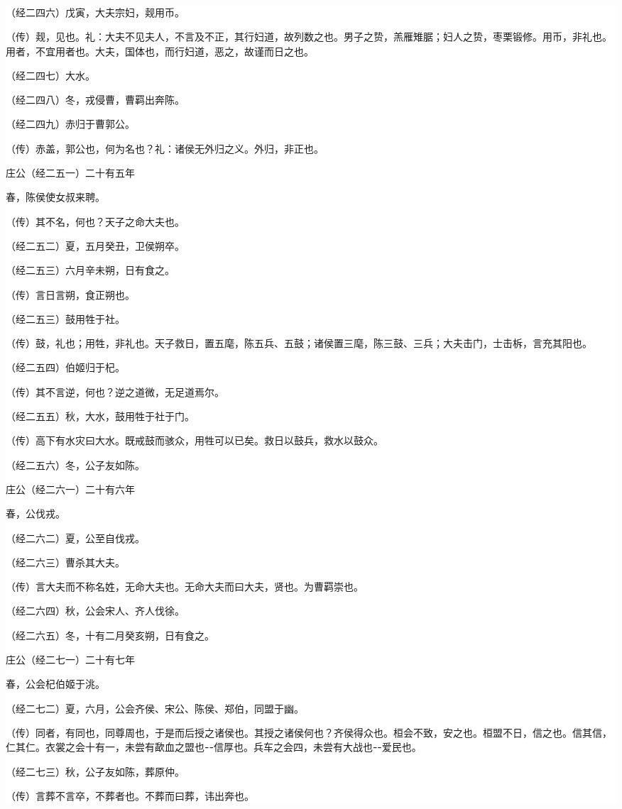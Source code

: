 （经二四六）戊寅，大夫宗妇，觌用币。  

（传）觌，见也。礼：大夫不见夫人，不言及不正，其行妇道，故列数之也。男子之贽，羔雁雉腒；妇人之贽，枣栗锻修。用币，非礼也。用者，不宜用者也。大夫，国体也，而行妇道，恶之，故谨而日之也。  

（经二四七）大水。  

（经二四八）冬，戎侵曹，曹羁出奔陈。  

（经二四九）赤归于曹郭公。  

（传）赤盖，郭公也，何为名也？礼：诸侯无外归之义。外归，非正也。  

庄公（经二五一）二十有五年  

春，陈侯使女叔来聘。  

（传）其不名，何也？天子之命大夫也。  

（经二五二）夏，五月癸丑，卫侯朔卒。  

（经二五三）六月辛未朔，日有食之。  

（传）言日言朔，食正朔也。  

（经二五三）鼓用牲于社。  

（传）鼓，礼也；用牲，非礼也。天子救日，置五麾，陈五兵、五鼓；诸侯置三麾，陈三鼓、三兵；大夫击门，士击柝，言充其阳也。  

（经二五四）伯姬归于杞。  

（传）其不言逆，何也？逆之道微，无足道焉尔。  

（经二五五）秋，大水，鼓用牲于社于门。  

（传）高下有水灾曰大水。既戒鼓而骇众，用牲可以已矣。救日以鼓兵，救水以鼓众。  

（经二五六）冬，公子友如陈。  

庄公（经二六一）二十有六年  

春，公伐戎。  

（经二六二）夏，公至自伐戎。  

（经二六三）曹杀其大夫。  

（传）言大夫而不称名姓，无命大夫也。无命大夫而曰大夫，贤也。为曹羁崇也。  

（经二六四）秋，公会宋人、齐人伐徐。  

（经二六五）冬，十有二月癸亥朔，日有食之。  

庄公（经二七一）二十有七年  

春，公会杞伯姬于洮。  

（经二七二）夏，六月，公会齐侯、宋公、陈侯、郑伯，同盟于幽。  

（传）同者，有同也，同尊周也，于是而后授之诸侯也。其授之诸侯何也？齐侯得众也。桓会不致，安之也。桓盟不日，信之也。信其信，仁其仁。衣裳之会十有一，未尝有歃血之盟也--信厚也。兵车之会四，未尝有大战也--爱民也。  

（经二七三）秋，公子友如陈，葬原仲。  

（传）言葬不言卒，不葬者也。不葬而曰葬，讳出奔也。  
